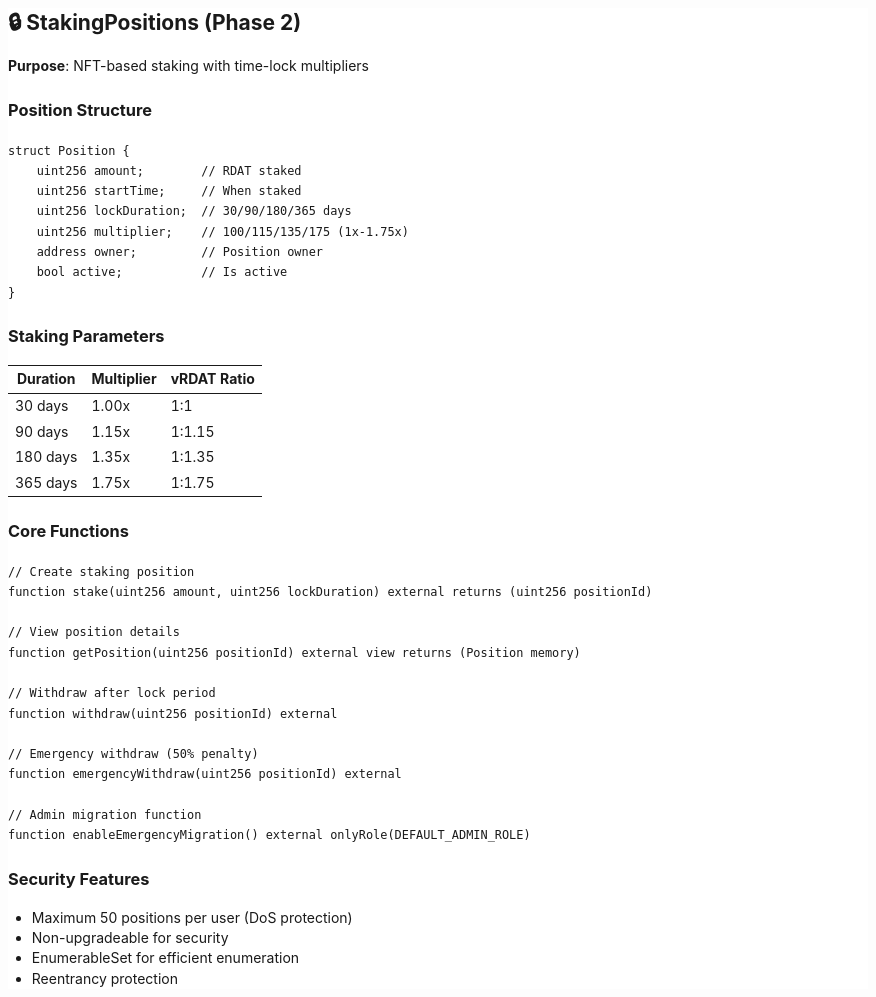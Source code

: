 ## 🔒 StakingPositions (Phase 2)

**Purpose**: NFT-based staking with time-lock multipliers

### Position Structure
```solidity
struct Position {
    uint256 amount;        // RDAT staked
    uint256 startTime;     // When staked
    uint256 lockDuration;  // 30/90/180/365 days
    uint256 multiplier;    // 100/115/135/175 (1x-1.75x)
    address owner;         // Position owner
    bool active;           // Is active
}
```

### Staking Parameters
| Duration | Multiplier | vRDAT Ratio |
|----------|------------|-------------|
| 30 days | 1.00x | 1:1 |
| 90 days | 1.15x | 1:1.15 |
| 180 days | 1.35x | 1:1.35 |
| 365 days | 1.75x | 1:1.75 |

### Core Functions

```solidity
// Create staking position
function stake(uint256 amount, uint256 lockDuration) external returns (uint256 positionId)

// View position details
function getPosition(uint256 positionId) external view returns (Position memory)

// Withdraw after lock period
function withdraw(uint256 positionId) external

// Emergency withdraw (50% penalty)
function emergencyWithdraw(uint256 positionId) external

// Admin migration function
function enableEmergencyMigration() external onlyRole(DEFAULT_ADMIN_ROLE)
```

### Security Features
- Maximum 50 positions per user (DoS protection)
- Non-upgradeable for security
- EnumerableSet for efficient enumeration
- Reentrancy protection
